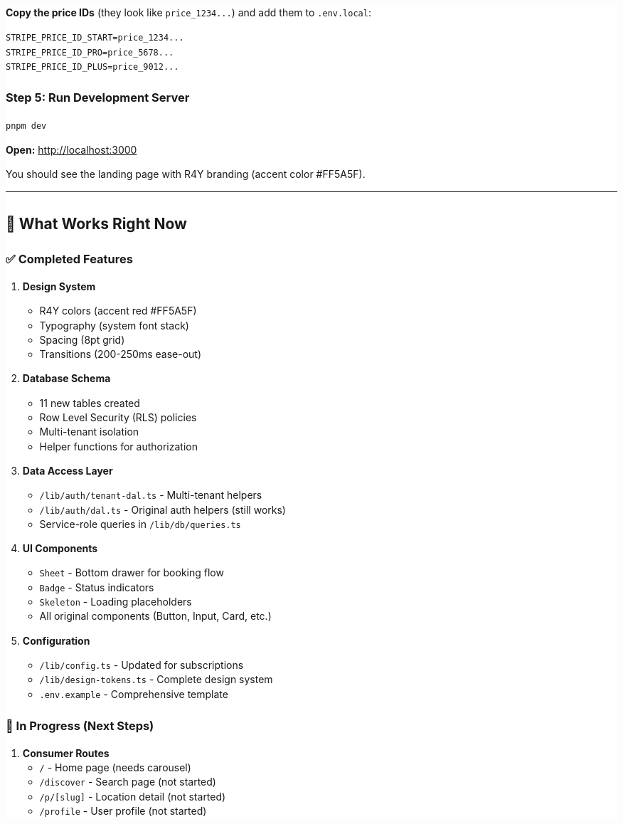**Copy the price IDs** (they look like `price_1234...`) and add them to `.env.local`:

```env
STRIPE_PRICE_ID_START=price_1234...
STRIPE_PRICE_ID_PRO=price_5678...
STRIPE_PRICE_ID_PLUS=price_9012...
```

### Step 5: Run Development Server

```bash
pnpm dev
```

**Open:** [http://localhost:3000](http://localhost:3000)

You should see the landing page with R4Y branding (accent color #FF5A5F).

---

## 🎯 What Works Right Now

### ✅ Completed Features

1. **Design System**
   - R4Y colors (accent red #FF5A5F)
   - Typography (system font stack)
   - Spacing (8pt grid)
   - Transitions (200-250ms ease-out)

2. **Database Schema**
   - 11 new tables created
   - Row Level Security (RLS) policies
   - Multi-tenant isolation
   - Helper functions for authorization

3. **Data Access Layer**
   - `/lib/auth/tenant-dal.ts` - Multi-tenant helpers
   - `/lib/auth/dal.ts` - Original auth helpers (still works)
   - Service-role queries in `/lib/db/queries.ts`

4. **UI Components**
   - `Sheet` - Bottom drawer for booking flow
   - `Badge` - Status indicators
   - `Skeleton` - Loading placeholders
   - All original components (Button, Input, Card, etc.)

5. **Configuration**
   - `/lib/config.ts` - Updated for subscriptions
   - `/lib/design-tokens.ts` - Complete design system
   - `.env.example` - Comprehensive template

### 🚧 In Progress (Next Steps)

1. **Consumer Routes**
   - `/` - Home page (needs carousel)
   - `/discover` - Search page (not started)
   - `/p/[slug]` - Location detail (not started)
   - `/profile` - User profile (not started)
